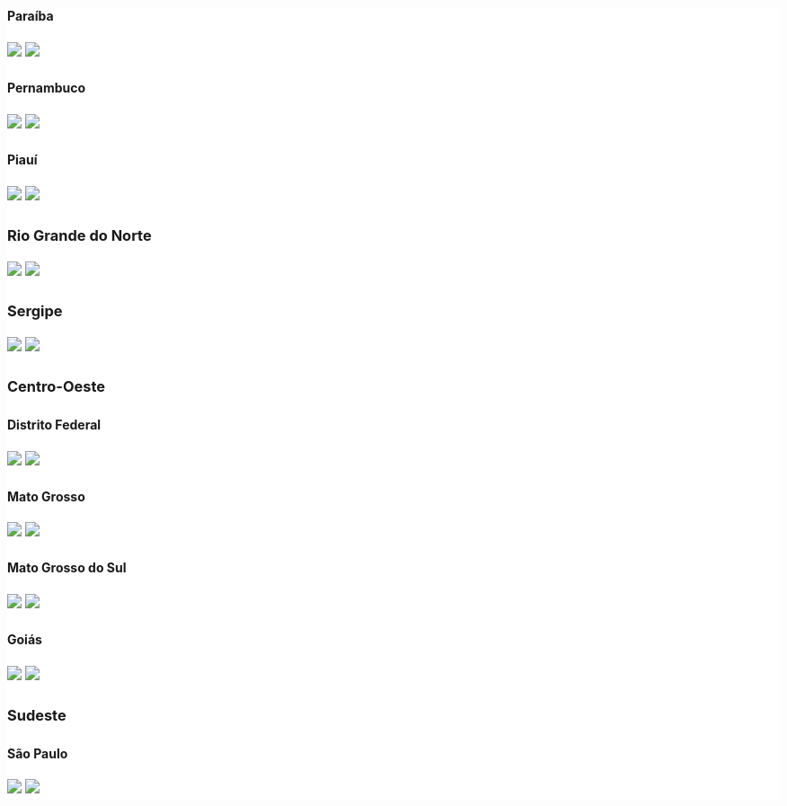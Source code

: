 #### Paraíba
![](mapas/map_brazil_cases_pop_pb.png)
![](mapas/map_brazil_deaths_pop_pb.png)

#### Pernambuco
![](mapas/map_brazil_cases_pop_pe.png)
![](mapas/map_brazil_deaths_pop_pe.png)

#### Piauí
![](mapas/map_brazil_cases_pop_pi.png)
![](mapas/map_brazil_deaths_pop_pi.png)

### Rio Grande do Norte 
![](mapas/map_brazil_cases_pop_rn.png)
![](mapas/map_brazil_deaths_pop_nr.png)

### Sergipe
![](mapas/map_brazil_cases_pop_se.png)
![](mapas/map_brazil_deaths_pop_se.png)

### Centro-Oeste
#### Distrito Federal 
![](mapas/map_brazil_cases_pop_df.png)
![](mapas/map_brazil_deaths_pop_df.png)

#### Mato Grosso
![](mapas/map_brazil_cases_pop_mt.png)
![](mapas/map_brazil_deaths_pop_mt.png)

#### Mato Grosso do Sul 
![](mapas/map_brazil_cases_pop_ms.png)
![](mapas/map_brazil_deaths_pop_ms.png)

#### Goiás
![](mapas/map_brazil_cases_pop_go.png)
![](mapas/map_brazil_deaths_pop_go.png)

### Sudeste
#### São Paulo
![](mapas/map_brazil_cases_pop_sp.png)
![](mapas/map_brazil_deaths_pop_sp.png)
